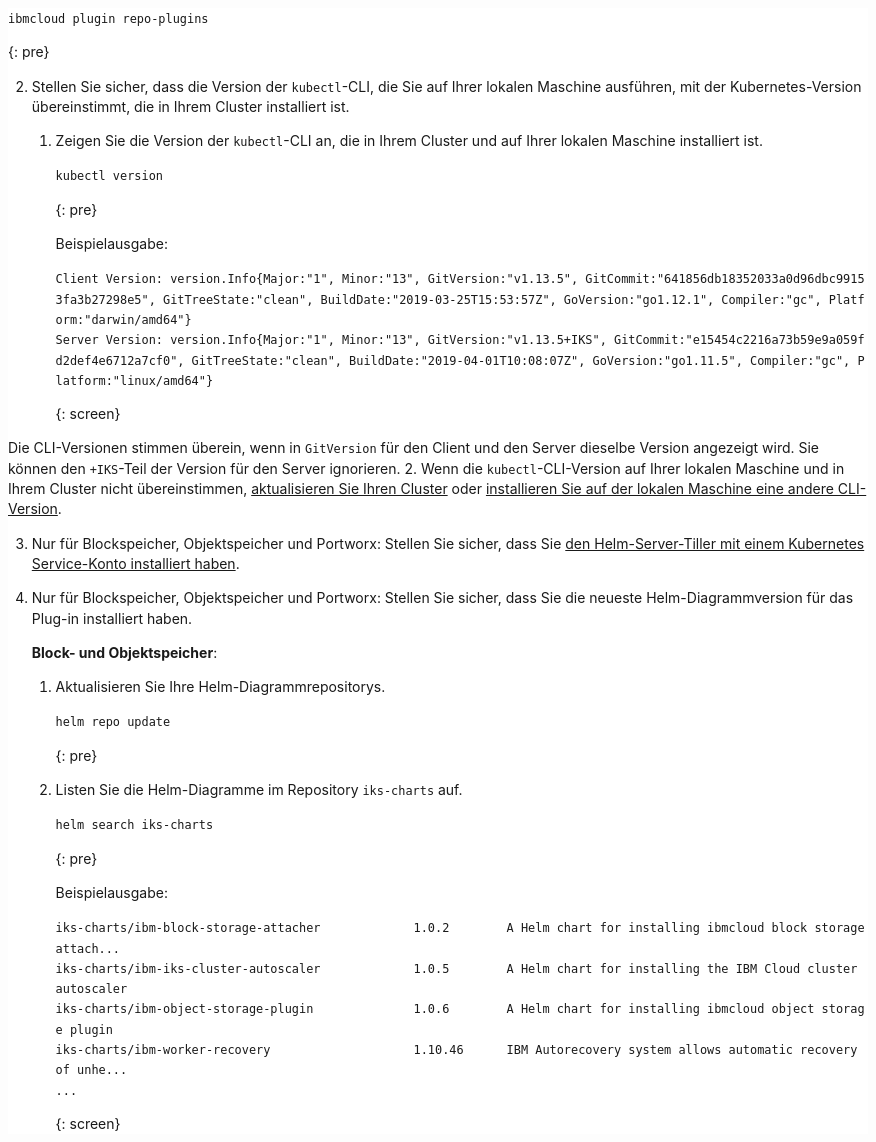    ```
   ibmcloud plugin repo-plugins
   ```
   {: pre}

2. Stellen Sie sicher, dass die Version der `kubectl`-CLI, die Sie auf Ihrer lokalen Maschine ausführen, mit der Kubernetes-Version übereinstimmt, die in Ihrem Cluster installiert ist. 
   1. Zeigen Sie die Version der `kubectl`-CLI an, die in Ihrem Cluster und auf Ihrer lokalen Maschine installiert ist.
      ```
      kubectl version
      ```
      {: pre} 
   
      Beispielausgabe: 
      ```
      Client Version: version.Info{Major:"1", Minor:"13", GitVersion:"v1.13.5", GitCommit:"641856db18352033a0d96dbc99153fa3b27298e5", GitTreeState:"clean", BuildDate:"2019-03-25T15:53:57Z", GoVersion:"go1.12.1", Compiler:"gc", Platform:"darwin/amd64"}
      Server Version: version.Info{Major:"1", Minor:"13", GitVersion:"v1.13.5+IKS", GitCommit:"e15454c2216a73b59e9a059fd2def4e6712a7cf0", GitTreeState:"clean", BuildDate:"2019-04-01T10:08:07Z", GoVersion:"go1.11.5", Compiler:"gc", Platform:"linux/amd64"}
      ```
      {: screen}
    
Die CLI-Versionen stimmen überein, wenn in `GitVersion` für den Client und den Server dieselbe Version angezeigt wird. Sie können den `+IKS`-Teil der Version für den Server ignorieren.
   2. Wenn die `kubectl`-CLI-Version auf Ihrer lokalen Maschine und in Ihrem Cluster nicht übereinstimmen, [aktualisieren Sie Ihren Cluster](/docs/containers?topic=containers-update) oder [installieren Sie auf der lokalen Maschine eine andere CLI-Version](/docs/containers?topic=containers-cs_cli_install#kubectl). 

3. Nur für Blockspeicher, Objektspeicher und Portworx: Stellen Sie sicher, dass Sie [den Helm-Server-Tiller mit einem Kubernetes Service-Konto installiert haben](/docs/containers?topic=containers-helm#public_helm_install). 

4. Nur für Blockspeicher, Objektspeicher und Portworx: Stellen Sie sicher, dass Sie die neueste Helm-Diagrammversion für das Plug-in installiert haben. 
   
   **Block- und Objektspeicher**: 
   
   1. Aktualisieren Sie Ihre Helm-Diagrammrepositorys.
      ```
      helm repo update
      ```
      {: pre}
      
   2. Listen Sie die Helm-Diagramme im Repository `iks-charts` auf.
      ```
      helm search iks-charts
      ```
      {: pre}
      
      Beispielausgabe: 
      ```
      iks-charts/ibm-block-storage-attacher          	1.0.2        A Helm chart for installing ibmcloud block storage attach...
      iks-charts/ibm-iks-cluster-autoscaler          	1.0.5        A Helm chart for installing the IBM Cloud cluster autoscaler
      iks-charts/ibm-object-storage-plugin           	1.0.6        A Helm chart for installing ibmcloud object storage plugin  
      iks-charts/ibm-worker-recovery                 	1.10.46      IBM Autorecovery system allows automatic recovery of unhe...
      ...
      ```
      {: screen}
      